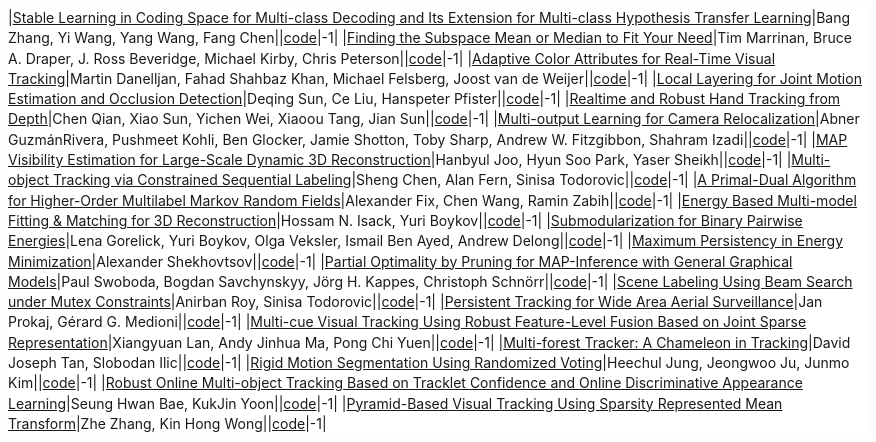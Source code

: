 |[Stable Learning in Coding Space for Multi-class Decoding and Its Extension for Multi-class Hypothesis Transfer Learning](https://doi.org/10.1109/CVPR.2014.141)|Bang Zhang, Yi Wang, Yang Wang, Fang Chen||[code](https://paperswithcode.com/search?q_meta=&q_type=&q=Stable+Learning+in+Coding+Space+for+Multi-class+Decoding+and+Its+Extension+for+Multi-class+Hypothesis+Transfer+Learning)|-1|
|[Finding the Subspace Mean or Median to Fit Your Need](https://doi.org/10.1109/CVPR.2014.142)|Tim Marrinan, Bruce A. Draper, J. Ross Beveridge, Michael Kirby, Chris Peterson||[code](https://paperswithcode.com/search?q_meta=&q_type=&q=Finding+the+Subspace+Mean+or+Median+to+Fit+Your+Need)|-1|
|[Adaptive Color Attributes for Real-Time Visual Tracking](https://doi.org/10.1109/CVPR.2014.143)|Martin Danelljan, Fahad Shahbaz Khan, Michael Felsberg, Joost van de Weijer||[code](https://paperswithcode.com/search?q_meta=&q_type=&q=Adaptive+Color+Attributes+for+Real-Time+Visual+Tracking)|-1|
|[Local Layering for Joint Motion Estimation and Occlusion Detection](https://doi.org/10.1109/CVPR.2014.144)|Deqing Sun, Ce Liu, Hanspeter Pfister||[code](https://paperswithcode.com/search?q_meta=&q_type=&q=Local+Layering+for+Joint+Motion+Estimation+and+Occlusion+Detection)|-1|
|[Realtime and Robust Hand Tracking from Depth](https://doi.org/10.1109/CVPR.2014.145)|Chen Qian, Xiao Sun, Yichen Wei, Xiaoou Tang, Jian Sun||[code](https://paperswithcode.com/search?q_meta=&q_type=&q=Realtime+and+Robust+Hand+Tracking+from+Depth)|-1|
|[Multi-output Learning for Camera Relocalization](https://doi.org/10.1109/CVPR.2014.146)|Abner GuzmánRivera, Pushmeet Kohli, Ben Glocker, Jamie Shotton, Toby Sharp, Andrew W. Fitzgibbon, Shahram Izadi||[code](https://paperswithcode.com/search?q_meta=&q_type=&q=Multi-output+Learning+for+Camera+Relocalization)|-1|
|[MAP Visibility Estimation for Large-Scale Dynamic 3D Reconstruction](https://doi.org/10.1109/CVPR.2014.147)|Hanbyul Joo, Hyun Soo Park, Yaser Sheikh||[code](https://paperswithcode.com/search?q_meta=&q_type=&q=MAP+Visibility+Estimation+for+Large-Scale+Dynamic+3D+Reconstruction)|-1|
|[Multi-object Tracking via Constrained Sequential Labeling](https://doi.org/10.1109/CVPR.2014.148)|Sheng Chen, Alan Fern, Sinisa Todorovic||[code](https://paperswithcode.com/search?q_meta=&q_type=&q=Multi-object+Tracking+via+Constrained+Sequential+Labeling)|-1|
|[A Primal-Dual Algorithm for Higher-Order Multilabel Markov Random Fields](https://doi.org/10.1109/CVPR.2014.149)|Alexander Fix, Chen Wang, Ramin Zabih||[code](https://paperswithcode.com/search?q_meta=&q_type=&q=A+Primal-Dual+Algorithm+for+Higher-Order+Multilabel+Markov+Random+Fields)|-1|
|[Energy Based Multi-model Fitting & Matching for 3D Reconstruction](https://doi.org/10.1109/CVPR.2014.150)|Hossam N. Isack, Yuri Boykov||[code](https://paperswithcode.com/search?q_meta=&q_type=&q=Energy+Based+Multi-model+Fitting+&+Matching+for+3D+Reconstruction)|-1|
|[Submodularization for Binary Pairwise Energies](https://doi.org/10.1109/CVPR.2014.151)|Lena Gorelick, Yuri Boykov, Olga Veksler, Ismail Ben Ayed, Andrew Delong||[code](https://paperswithcode.com/search?q_meta=&q_type=&q=Submodularization+for+Binary+Pairwise+Energies)|-1|
|[Maximum Persistency in Energy Minimization](https://doi.org/10.1109/CVPR.2014.152)|Alexander Shekhovtsov||[code](https://paperswithcode.com/search?q_meta=&q_type=&q=Maximum+Persistency+in+Energy+Minimization)|-1|
|[Partial Optimality by Pruning for MAP-Inference with General Graphical Models](https://doi.org/10.1109/CVPR.2014.153)|Paul Swoboda, Bogdan Savchynskyy, Jörg H. Kappes, Christoph Schnörr||[code](https://paperswithcode.com/search?q_meta=&q_type=&q=Partial+Optimality+by+Pruning+for+MAP-Inference+with+General+Graphical+Models)|-1|
|[Scene Labeling Using Beam Search under Mutex Constraints](https://doi.org/10.1109/CVPR.2014.154)|Anirban Roy, Sinisa Todorovic||[code](https://paperswithcode.com/search?q_meta=&q_type=&q=Scene+Labeling+Using+Beam+Search+under+Mutex+Constraints)|-1|
|[Persistent Tracking for Wide Area Aerial Surveillance](https://doi.org/10.1109/CVPR.2014.155)|Jan Prokaj, Gérard G. Medioni||[code](https://paperswithcode.com/search?q_meta=&q_type=&q=Persistent+Tracking+for+Wide+Area+Aerial+Surveillance)|-1|
|[Multi-cue Visual Tracking Using Robust Feature-Level Fusion Based on Joint Sparse Representation](https://doi.org/10.1109/CVPR.2014.156)|Xiangyuan Lan, Andy Jinhua Ma, Pong Chi Yuen||[code](https://paperswithcode.com/search?q_meta=&q_type=&q=Multi-cue+Visual+Tracking+Using+Robust+Feature-Level+Fusion+Based+on+Joint+Sparse+Representation)|-1|
|[Multi-forest Tracker: A Chameleon in Tracking](https://doi.org/10.1109/CVPR.2014.157)|David Joseph Tan, Slobodan Ilic||[code](https://paperswithcode.com/search?q_meta=&q_type=&q=Multi-forest+Tracker:+A+Chameleon+in+Tracking)|-1|
|[Rigid Motion Segmentation Using Randomized Voting](https://doi.org/10.1109/CVPR.2014.158)|Heechul Jung, Jeongwoo Ju, Junmo Kim||[code](https://paperswithcode.com/search?q_meta=&q_type=&q=Rigid+Motion+Segmentation+Using+Randomized+Voting)|-1|
|[Robust Online Multi-object Tracking Based on Tracklet Confidence and Online Discriminative Appearance Learning](https://doi.org/10.1109/CVPR.2014.159)|Seung Hwan Bae, KukJin Yoon||[code](https://paperswithcode.com/search?q_meta=&q_type=&q=Robust+Online+Multi-object+Tracking+Based+on+Tracklet+Confidence+and+Online+Discriminative+Appearance+Learning)|-1|
|[Pyramid-Based Visual Tracking Using Sparsity Represented Mean Transform](https://doi.org/10.1109/CVPR.2014.160)|Zhe Zhang, Kin Hong Wong||[code](https://paperswithcode.com/search?q_meta=&q_type=&q=Pyramid-Based+Visual+Tracking+Using+Sparsity+Represented+Mean+Transform)|-1|
